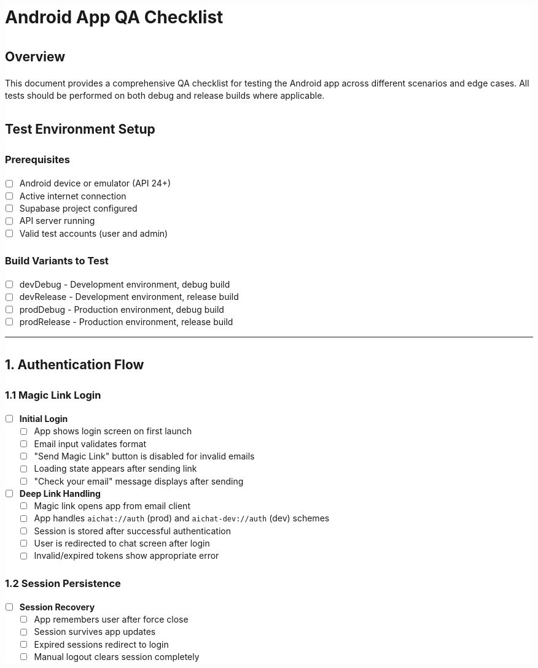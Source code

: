# Android App QA Checklist

## Overview
This document provides a comprehensive QA checklist for testing the Android app across different scenarios and edge cases. All tests should be performed on both debug and release builds where applicable.

## Test Environment Setup

### Prerequisites
- [ ] Android device or emulator (API 24+)
- [ ] Active internet connection
- [ ] Supabase project configured
- [ ] API server running
- [ ] Valid test accounts (user and admin)

### Build Variants to Test
- [ ] devDebug - Development environment, debug build
- [ ] devRelease - Development environment, release build
- [ ] prodDebug - Production environment, debug build
- [ ] prodRelease - Production environment, release build

---

## 1. Authentication Flow

### 1.1 Magic Link Login
- [ ] **Initial Login**
  - [ ] App shows login screen on first launch
  - [ ] Email input validates format
  - [ ] "Send Magic Link" button is disabled for invalid emails
  - [ ] Loading state appears after sending link
  - [ ] "Check your email" message displays after sending

- [ ] **Deep Link Handling**
  - [ ] Magic link opens app from email client
  - [ ] App handles `aichat://auth` (prod) and `aichat-dev://auth` (dev) schemes
  - [ ] Session is stored after successful authentication
  - [ ] User is redirected to chat screen after login
  - [ ] Invalid/expired tokens show appropriate error

### 1.2 Session Persistence
- [ ] **Session Recovery**
  - [ ] App remembers user after force close
  - [ ] Session survives app updates
  - [ ] Expired sessions redirect to login
  - [ ] Manual logout clears session completely
